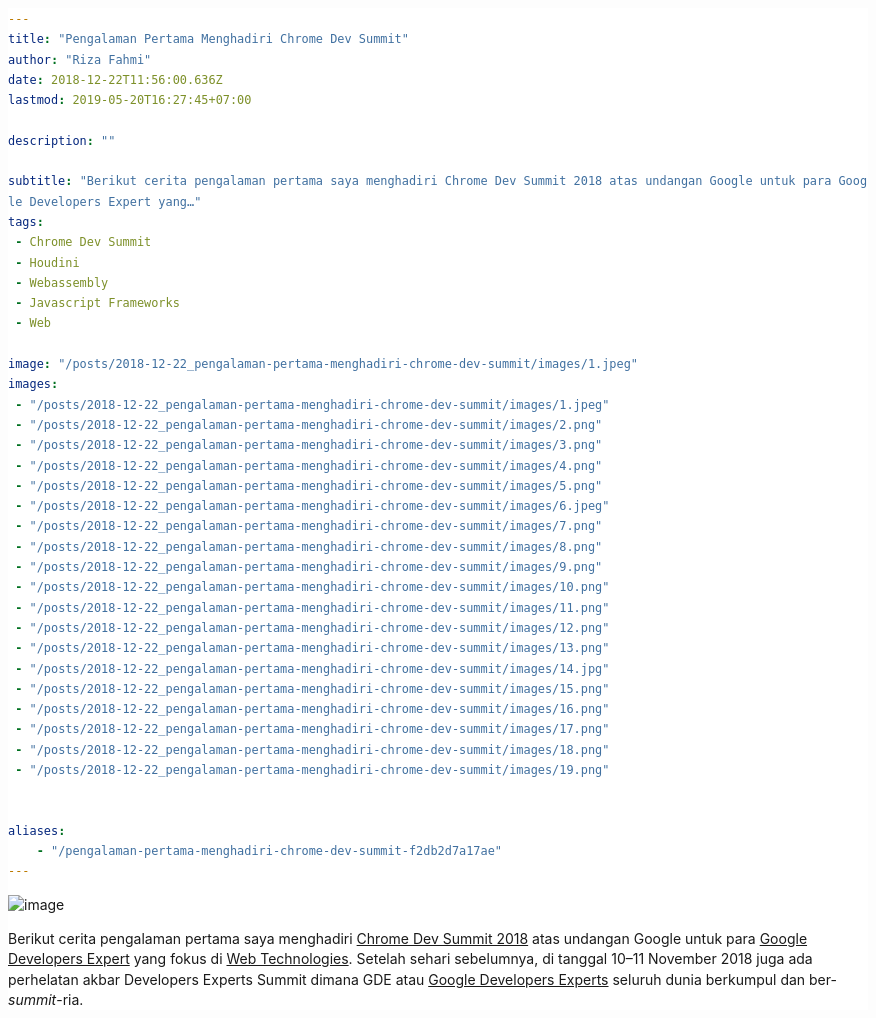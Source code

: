 ```yaml
---
title: "Pengalaman Pertama Menghadiri Chrome Dev Summit"
author: "Riza Fahmi"
date: 2018-12-22T11:56:00.636Z
lastmod: 2019-05-20T16:27:45+07:00

description: ""

subtitle: "Berikut cerita pengalaman pertama saya menghadiri Chrome Dev Summit 2018 atas undangan Google untuk para Google Developers Expert yang…"
tags:
 - Chrome Dev Summit 
 - Houdini 
 - Webassembly 
 - Javascript Frameworks 
 - Web 

image: "/posts/2018-12-22_pengalaman-pertama-menghadiri-chrome-dev-summit/images/1.jpeg" 
images:
 - "/posts/2018-12-22_pengalaman-pertama-menghadiri-chrome-dev-summit/images/1.jpeg" 
 - "/posts/2018-12-22_pengalaman-pertama-menghadiri-chrome-dev-summit/images/2.png" 
 - "/posts/2018-12-22_pengalaman-pertama-menghadiri-chrome-dev-summit/images/3.png" 
 - "/posts/2018-12-22_pengalaman-pertama-menghadiri-chrome-dev-summit/images/4.png" 
 - "/posts/2018-12-22_pengalaman-pertama-menghadiri-chrome-dev-summit/images/5.png" 
 - "/posts/2018-12-22_pengalaman-pertama-menghadiri-chrome-dev-summit/images/6.jpeg" 
 - "/posts/2018-12-22_pengalaman-pertama-menghadiri-chrome-dev-summit/images/7.png" 
 - "/posts/2018-12-22_pengalaman-pertama-menghadiri-chrome-dev-summit/images/8.png" 
 - "/posts/2018-12-22_pengalaman-pertama-menghadiri-chrome-dev-summit/images/9.png" 
 - "/posts/2018-12-22_pengalaman-pertama-menghadiri-chrome-dev-summit/images/10.png" 
 - "/posts/2018-12-22_pengalaman-pertama-menghadiri-chrome-dev-summit/images/11.png" 
 - "/posts/2018-12-22_pengalaman-pertama-menghadiri-chrome-dev-summit/images/12.png" 
 - "/posts/2018-12-22_pengalaman-pertama-menghadiri-chrome-dev-summit/images/13.png" 
 - "/posts/2018-12-22_pengalaman-pertama-menghadiri-chrome-dev-summit/images/14.jpg" 
 - "/posts/2018-12-22_pengalaman-pertama-menghadiri-chrome-dev-summit/images/15.png" 
 - "/posts/2018-12-22_pengalaman-pertama-menghadiri-chrome-dev-summit/images/16.png" 
 - "/posts/2018-12-22_pengalaman-pertama-menghadiri-chrome-dev-summit/images/17.png" 
 - "/posts/2018-12-22_pengalaman-pertama-menghadiri-chrome-dev-summit/images/18.png" 
 - "/posts/2018-12-22_pengalaman-pertama-menghadiri-chrome-dev-summit/images/19.png" 


aliases:
    - "/pengalaman-pertama-menghadiri-chrome-dev-summit-f2db2d7a17ae"
---
```


![image](/posts/2018-12-22_pengalaman-pertama-menghadiri-chrome-dev-summit/images/1.jpeg)

Berikut cerita pengalaman pertama saya menghadiri [Chrome Dev Summit 2018](https://developer.chrome.com/devsummit/) atas undangan Google untuk para [Google Developers Expert](https://developers.google.com/experts/people/riza-fahmi.html) yang fokus di [Web Technologies](https://developers.google.com/experts/all/technology/web-technologies). Setelah sehari sebelumnya, di tanggal 10–11 November 2018 juga ada perhelatan akbar Developers Experts Summit dimana GDE atau [Google Developers Experts](https://developers.google.com/experts/) seluruh dunia berkumpul dan ber-_summit_-ria.
